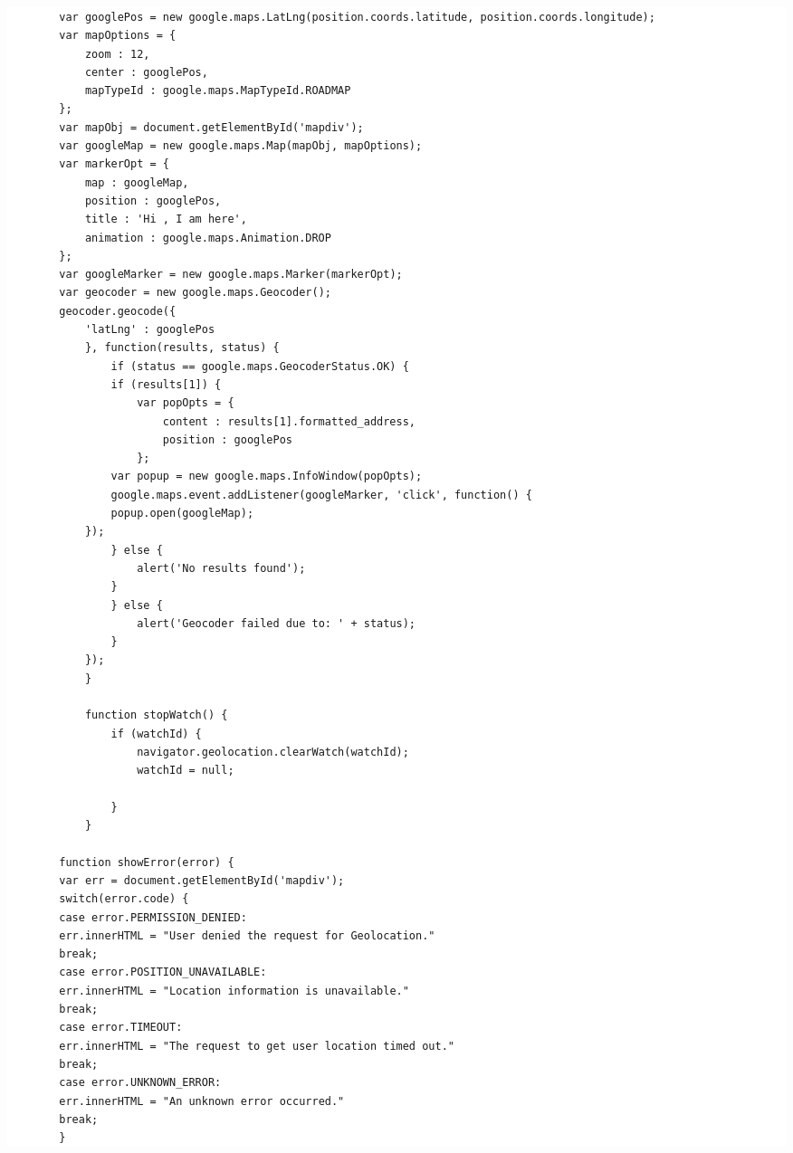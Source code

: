 ```
		var googlePos = new google.maps.LatLng(position.coords.latitude, position.coords.longitude);
		var mapOptions = {
			zoom : 12,
			center : googlePos,
			mapTypeId : google.maps.MapTypeId.ROADMAP
		};
		var mapObj = document.getElementById('mapdiv');
		var googleMap = new google.maps.Map(mapObj, mapOptions);
		var markerOpt = {
			map : googleMap,
			position : googlePos,
			title : 'Hi , I am here',
			animation : google.maps.Animation.DROP
		};
		var googleMarker = new google.maps.Marker(markerOpt);
		var geocoder = new google.maps.Geocoder();
		geocoder.geocode({
			'latLng' : googlePos
			}, function(results, status) {
				if (status == google.maps.GeocoderStatus.OK) {
				if (results[1]) {
					var popOpts = {
						content : results[1].formatted_address,
						position : googlePos
					};
				var popup = new google.maps.InfoWindow(popOpts);
				google.maps.event.addListener(googleMarker, 'click', function() {
				popup.open(googleMap);
			});
				} else {
					alert('No results found');
				}
				} else {
					alert('Geocoder failed due to: ' + status);
				}
			});
			}

			function stopWatch() {
				if (watchId) {
					navigator.geolocation.clearWatch(watchId);
					watchId = null;

				}
			}

		function showError(error) {
		var err = document.getElementById('mapdiv');
		switch(error.code) {
		case error.PERMISSION_DENIED:
		err.innerHTML = "User denied the request for Geolocation."
		break;
		case error.POSITION_UNAVAILABLE:
		err.innerHTML = "Location information is unavailable."
		break;
		case error.TIMEOUT:
		err.innerHTML = "The request to get user location timed out."
		break;
		case error.UNKNOWN_ERROR:
		err.innerHTML = "An unknown error occurred."
		break;
		}
```